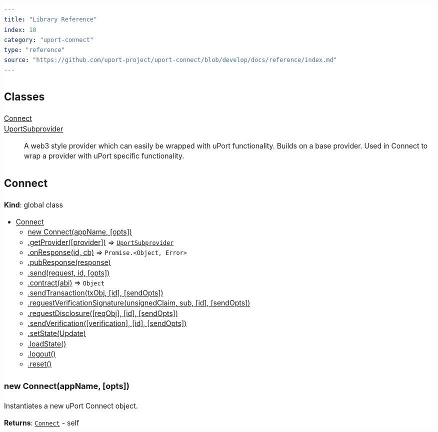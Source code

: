 ```yaml
---
title: "Library Reference"
index: 10
category: "uport-connect"
type: "reference"
source: "https://github.com/uport-project/uport-connect/blob/develop/docs/reference/index.md"
---
```




## Classes

<dl>
<dt><a href="#Connect">Connect</a></dt>
<dd></dd>
<dt><a href="#UportSubprovider">UportSubprovider</a></dt>
<dd><p>A web3 style provider which can easily be wrapped with uPort functionality. Builds on a base provider. Used in Connect to wrap a provider with uPort specific functionality.</p>
</dd>
</dl>

<a name="Connect"></a>

## Connect
**Kind**: global class

* [Connect](#Connect)
    * [new Connect(appName, [opts])](#new_Connect_new)
    * [.getProvider([provider])](#Connect+getProvider) ⇒ <code>[UportSubprovider](#UportSubprovider)</code>
    * [.onResponse(id, cb)](#Connect+onResponse) ⇒ <code>Promise.&lt;Object, Error&gt;</code>
    * [.pubResponse(response)](#Connect+pubResponse)
    * [.send(request, id, [opts])](#Connect+send)
    * [.contract(abi)](#Connect+contract) ⇒ <code>Object</code>
    * [.sendTransaction(txObj, [id], [sendOpts])](#Connect+sendTransaction)
    * [.requestVerificationSignature(unsignedClaim, sub, [id], [sendOpts])](#Connect+requestVerificationSignature)
    * [.requestDisclosure([reqObj], [id], [sendOpts])](#Connect+requestDisclosure)
    * [.sendVerification([verification], [id], [sendOpts])](#Connect+sendVerification)
    * [.setState(Update)](#Connect+setState)
    * [.loadState()](#Connect+loadState)
    * [.logout()](#Connect+logout)
    * [.reset()](#Connect+reset)

<a name="new_Connect_new"></a>

### new Connect(appName, [opts])
Instantiates a new uPort Connect object.

**Returns**: <code>[Connect](#Connect)</code> - self
